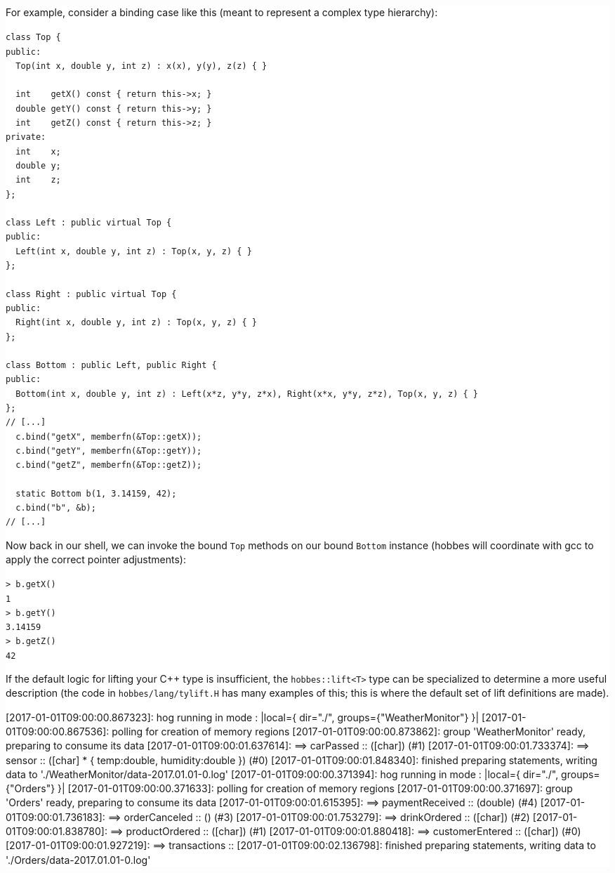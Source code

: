 For example, consider a binding case like this (meant to represent a complex type hierarchy):

```
class Top {
public:
  Top(int x, double y, int z) : x(x), y(y), z(z) { }

  int    getX() const { return this->x; }
  double getY() const { return this->y; }
  int    getZ() const { return this->z; }
private:
  int    x;
  double y;
  int    z;
};

class Left : public virtual Top {
public:
  Left(int x, double y, int z) : Top(x, y, z) { }
};

class Right : public virtual Top {
public:
  Right(int x, double y, int z) : Top(x, y, z) { }
};

class Bottom : public Left, public Right {
public:
  Bottom(int x, double y, int z) : Left(x*z, y*y, z*x), Right(x*x, y*y, z*z), Top(x, y, z) { }
};
// [...]
  c.bind("getX", memberfn(&Top::getX));
  c.bind("getY", memberfn(&Top::getY));
  c.bind("getZ", memberfn(&Top::getZ));

  static Bottom b(1, 3.14159, 42);
  c.bind("b", &b);
// [...]
```

Now back in our shell, we can invoke the bound `Top` methods on our bound `Bottom` instance (hobbes will coordinate with gcc to apply the correct pointer adjustments):

```
> b.getX()
1
> b.getY()
3.14159
> b.getZ()
42
```

If the default logic for lifting your C++ type is insufficient, the `hobbes::lift<T>` type can be specialized to determine a more useful description (the code in `hobbes/lang/tylift.H` has many examples of this; this is where the default set of lift definitions are made).


[2017-01-01T09:00:00.867323]: hog running in mode : |local={ dir="./", groups={"WeatherMonitor"} }|
[2017-01-01T09:00:00.867536]: polling for creation of memory regions
[2017-01-01T09:00:00.873862]: group 'WeatherMonitor' ready, preparing to consume its data
[2017-01-01T09:00:01.637614]:  ==> carPassed :: ([char]) (#1)
[2017-01-01T09:00:01.733374]:  ==> sensor :: ([char] * { temp:double, humidity:double }) (#0)
[2017-01-01T09:00:01.848340]: finished preparing statements, writing data to './WeatherMonitor/data-2017.01.01-0.log'
[2017-01-01T09:00:00.371394]: hog running in mode : |local={ dir="./", groups={"Orders"} }|
[2017-01-01T09:00:00.371633]: polling for creation of memory regions
[2017-01-01T09:00:00.371697]: group 'Orders' ready, preparing to consume its data
[2017-01-01T09:00:01.615395]:  ==> paymentReceived :: (double) (#4)
[2017-01-01T09:00:01.736183]:  ==> orderCanceled :: () (#3)
[2017-01-01T09:00:01.753279]:  ==> drinkOrdered :: ([char]) (#2)
[2017-01-01T09:00:01.838780]:  ==> productOrdered :: ([char]) (#1)
[2017-01-01T09:00:01.880418]:  ==> customerEntered :: ([char]) (#0)
[2017-01-01T09:00:01.927219]:  ==> transactions :: <any of the above>
[2017-01-01T09:00:02.136798]: finished preparing statements, writing data to './Orders/data-2017.01.01-0.log'